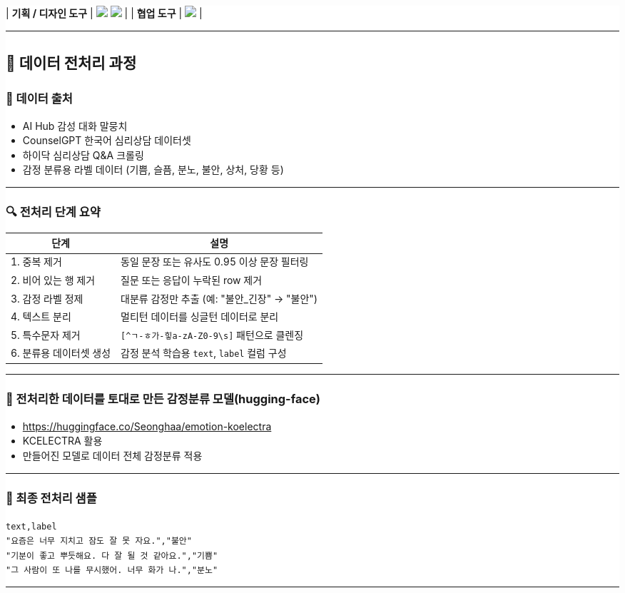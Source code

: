 | **기획 / 디자인 도구** | ![](https://img.shields.io/badge/Notion-000000?style=for-the-badge&logo=notion&logoColor=white) ![](https://img.shields.io/badge/Figma-F24E1E?style=for-the-badge&logo=figma&logoColor=white)                                                                                                                                                                                                                                                                                                                                                                                                                                                                                                                                                                                                                                                                                      |
| **협업 도구**          | ![](https://img.shields.io/badge/GitHub-181717?style=for-the-badge&logo=github&logoColor=white)                                                                                                                                                                                                                                                                                                                                                                                                                                                                                                                                                                                                                                                                                                                                                                                    |

---

## 🧼 데이터 전처리 과정

### 📁 데이터 출처

- AI Hub 감성 대화 말뭉치
- CounselGPT 한국어 심리상담 데이터셋
- 하이닥 심리상담 Q&A 크롤링
- 감정 분류용 라벨 데이터 (기쁨, 슬픔, 분노, 불안, 상처, 당황 등)

---

### 🔍 전처리 단계 요약

| 단계                    | 설명                                           |
| ----------------------- | ---------------------------------------------- |
| 1. 중복 제거            | 동일 문장 또는 유사도 0.95 이상 문장 필터링    |
| 2. 비어 있는 행 제거    | 질문 또는 응답이 누락된 row 제거               |
| 3. 감정 라벨 정제       | 대분류 감정만 추출 (예: "불안\_긴장" → "불안") |
| 4. 텍스트 분리          | 멀티턴 데이터를 싱글턴 데이터로 분리           |
| 5. 특수문자 제거        | `[^ㄱ-ㅎ가-힣a-zA-Z0-9\s]` 패턴으로 클렌징     |
| 6. 분류용 데이터셋 생성 | 감정 분석 학습용 `text`, `label` 컬럼 구성     |

---

### 🧠 전처리한 데이터를 토대로 만든 감정분류 모델(hugging-face)

- https://huggingface.co/Seonghaa/emotion-koelectra
- KCELECTRA 활용
- 만들어진 모델로 데이터 전체 감정분류 적용

---

### 🎯 최종 전처리 샘플

```csv
text,label
"요즘은 너무 지치고 잠도 잘 못 자요.","불안"
"기분이 좋고 뿌듯해요. 다 잘 될 것 같아요.","기쁨"
"그 사람이 또 나를 무시했어. 너무 화가 나.","분노"
```

---
